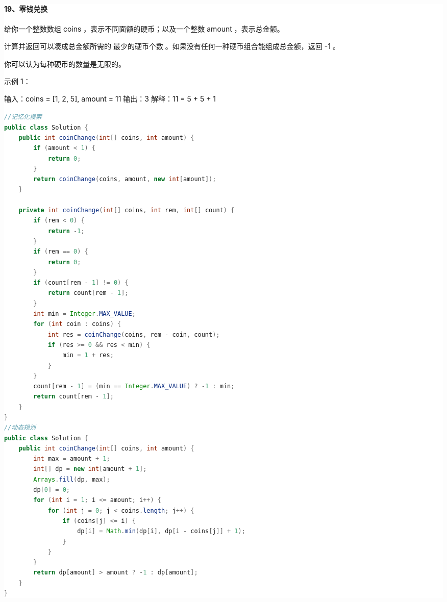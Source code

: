 #### 19、零钱兑换

给你一个整数数组 coins ，表示不同面额的硬币；以及一个整数 amount ，表示总金额。

计算并返回可以凑成总金额所需的 最少的硬币个数 。如果没有任何一种硬币组合能组成总金额，返回 -1 。

你可以认为每种硬币的数量是无限的。

 

示例 1：

输入：coins = [1, 2, 5], amount = 11
输出：3 
解释：11 = 5 + 5 + 1

```java
//记忆化搜索
public class Solution {
    public int coinChange(int[] coins, int amount) {
        if (amount < 1) {
            return 0;
        }
        return coinChange(coins, amount, new int[amount]);
    }

    private int coinChange(int[] coins, int rem, int[] count) {
        if (rem < 0) {
            return -1;
        }
        if (rem == 0) {
            return 0;
        }
        if (count[rem - 1] != 0) {
            return count[rem - 1];
        }
        int min = Integer.MAX_VALUE;
        for (int coin : coins) {
            int res = coinChange(coins, rem - coin, count);
            if (res >= 0 && res < min) {
                min = 1 + res;
            }
        }
        count[rem - 1] = (min == Integer.MAX_VALUE) ? -1 : min;
        return count[rem - 1];
    }
}
//动态规划
public class Solution {
    public int coinChange(int[] coins, int amount) {
        int max = amount + 1;
        int[] dp = new int[amount + 1];
        Arrays.fill(dp, max);
        dp[0] = 0;
        for (int i = 1; i <= amount; i++) {
            for (int j = 0; j < coins.length; j++) {
                if (coins[j] <= i) {
                    dp[i] = Math.min(dp[i], dp[i - coins[j]] + 1);
                }
            }
        }
        return dp[amount] > amount ? -1 : dp[amount];
    }
}
```
